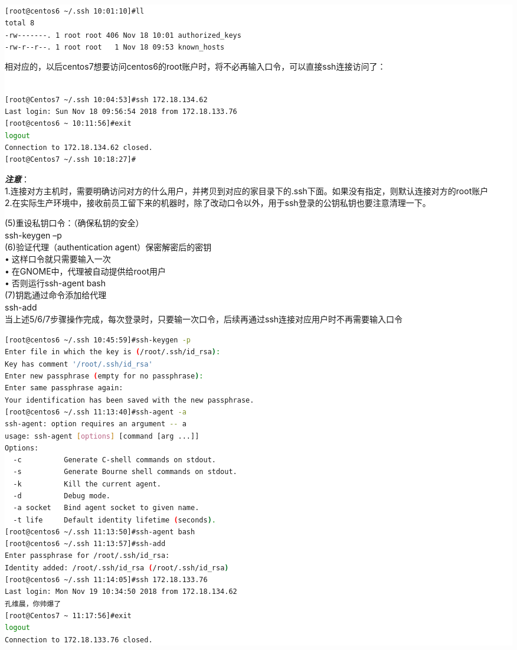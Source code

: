 ```bash
[root@centos6 ~/.ssh 10:01:10]#ll
total 8
-rw-------. 1 root root 406 Nov 18 10:01 authorized_keys
-rw-r--r--. 1 root root   1 Nov 18 09:53 known_hosts
```
    
  
  相对应的，以后centos7想要访问centos6的root账户时，将不必再输入口令，可以直接ssh连接访问了：
  ```bash
  
[root@Centos7 ~/.ssh 10:04:53]#ssh 172.18.134.62
Last login: Sun Nov 18 09:56:54 2018 from 172.18.133.76
[root@centos6 ~ 10:11:56]#exit
logout
Connection to 172.18.134.62 closed.
[root@Centos7 ~/.ssh 10:18:27]#
```
***注意***：  
1.连接对方主机时，需要明确访问对方的什么用户，并拷贝到对应的家目录下的.ssh下面。如果没有指定，则默认连接对方的root账户  
2.在实际生产环境中，接收前员工留下来的机器时，除了改动口令以外，用于ssh登录的公钥私钥也要注意清理一下。

(5)重设私钥口令：（确保私钥的安全）  
ssh-keygen –p  
(6)验证代理（authentication agent）保密解密后的密钥  
• 这样口令就只需要输入一次  
• 在GNOME中，代理被自动提供给root用户  
• 否则运行ssh-agent bash  
(7)钥匙通过命令添加给代理  
ssh-add  
当上述5/6/7步骤操作完成，每次登录时，只要输一次口令，后续再通过ssh连接对应用户时不再需要输入口令
```bash
[root@centos6 ~/.ssh 10:45:59]#ssh-keygen -p
Enter file in which the key is (/root/.ssh/id_rsa): 
Key has comment '/root/.ssh/id_rsa'
Enter new passphrase (empty for no passphrase): 
Enter same passphrase again: 
Your identification has been saved with the new passphrase.
[root@centos6 ~/.ssh 11:13:40]#ssh-agent -a
ssh-agent: option requires an argument -- a
usage: ssh-agent [options] [command [arg ...]]
Options:
  -c          Generate C-shell commands on stdout.
  -s          Generate Bourne shell commands on stdout.
  -k          Kill the current agent.
  -d          Debug mode.
  -a socket   Bind agent socket to given name.
  -t life     Default identity lifetime (seconds).
[root@centos6 ~/.ssh 11:13:50]#ssh-agent bash
[root@centos6 ~/.ssh 11:13:57]#ssh-add
Enter passphrase for /root/.ssh/id_rsa: 
Identity added: /root/.ssh/id_rsa (/root/.ssh/id_rsa)
[root@centos6 ~/.ssh 11:14:05]#ssh 172.18.133.76 
Last login: Mon Nov 19 10:34:50 2018 from 172.18.134.62
孔维晨，你帅爆了
[root@Centos7 ~ 11:17:56]#exit
logout
Connection to 172.18.133.76 closed.
```
  